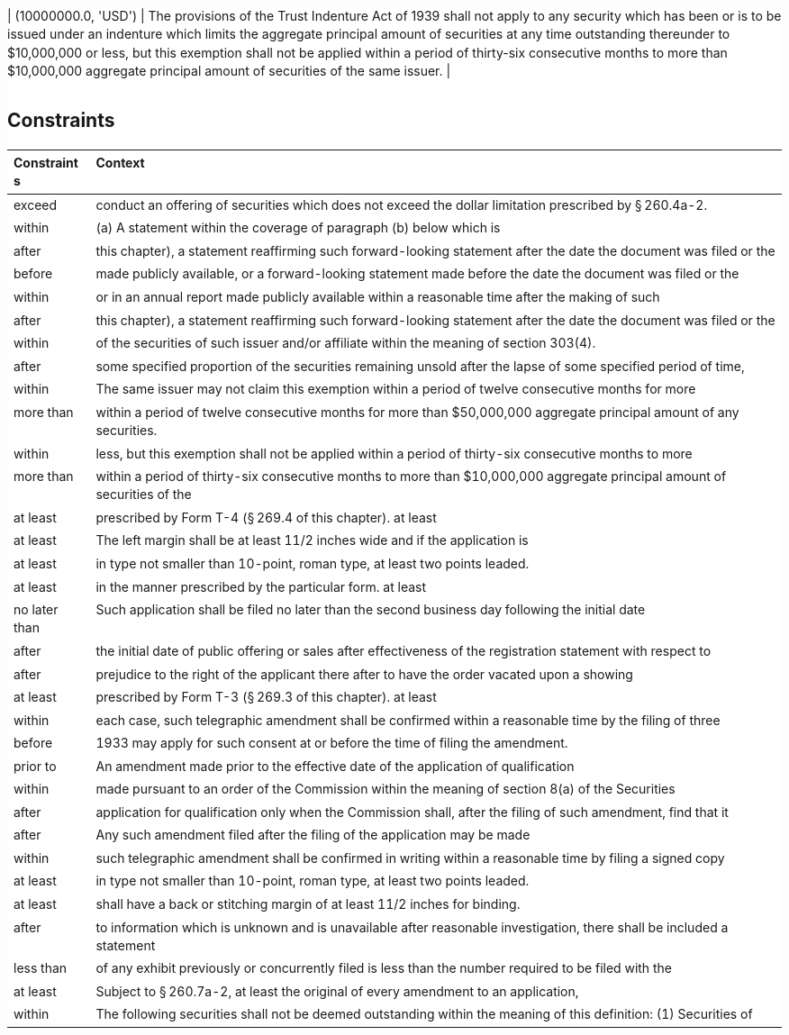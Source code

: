| (10000000.0, 'USD') | The provisions of the Trust Indenture Act of 1939 shall not apply to any security which has been or is to be issued under an indenture which limits the aggregate principal amount of securities at any time outstanding thereunder to $10,000,000 or less, but this exemption shall not be applied within a period of thirty-six consecutive months to more than $10,000,000 aggregate principal amount of securities of the same issuer.                                                                                                        |


## Constraints

| Constraints   | Context                                                                                                                   |
|:--------------|:--------------------------------------------------------------------------------------------------------------------------|
| exceed        | conduct an offering of securities which does not exceed  the dollar limitation prescribed by &#167;&#8201;260.4a-2.       |
| within        | (a) A statement  within the coverage of paragraph (b) below which is                                                      |
| after         | this chapter), a statement reaffirming such forward-looking statement after the date the document was filed or the        |
| before        | made publicly available, or a forward-looking statement made before the date the document was filed or the                |
| within        | or in an annual report made publicly available within a reasonable time after the making of such                          |
| after         | this chapter), a statement reaffirming such forward-looking statement after the date the document was filed or the        |
| within        | of the securities of such issuer and/or affiliate within  the meaning of section 303(4).                                  |
| after         | some specified proportion of the securities remaining unsold after the lapse of some specified period of time,            |
| within        | The same issuer may not claim this exemption  within a period of twelve consecutive months for more                       |
| more than     | within a period of twelve consecutive months for more than  $50,000,000 aggregate principal amount of any securities.     |
| within        | less, but this exemption shall not be applied within a period of thirty-six consecutive months to more                    |
| more than     | within a period of thirty-six consecutive months to more than $10,000,000 aggregate principal amount of securities of the |
| at least      | prescribed by Form T-4 (&#167;&#8201;269.4 of this chapter). at least                                                     |
| at least      | The left margin shall be  at least 11/2 inches wide and if the application is                                             |
| at least      | in type not smaller than 10-point, roman type, at least  two points leaded.                                               |
| at least      | in the manner prescribed by the particular form. at least                                                                 |
| no later than | Such application shall be filed  no later than the second business day following the initial date                         |
| after         | the initial date of public offering or sales after effectiveness of the registration statement with respect to            |
| after         | prejudice to the right of the applicant there after to have the order vacated upon a showing                              |
| at least      | prescribed by Form T-3 (&#167;&#8201;269.3 of this chapter). at least                                                     |
| within        | each case, such telegraphic amendment shall be confirmed within a reasonable time by the filing of three                  |
| before        | 1933 may apply for such consent at or before  the time of filing the amendment.                                           |
| prior to      | An amendment made  prior to the effective date of the application of qualification                                        |
| within        | made pursuant to an order of the Commission within the meaning of section 8(a) of the Securities                          |
| after         | application for qualification only when the Commission shall, after the filing of such amendment, find that it            |
| after         | Any such amendment filed  after the filing of the application may be made                                                 |
| within        | such telegraphic amendment shall be confirmed in writing within a reasonable time by filing a signed copy                 |
| at least      | in type not smaller than 10-point, roman type, at least  two points leaded.                                               |
| at least      | shall have a back or stitching margin of at least  11/2 inches for binding.                                               |
| after         | to information which is unknown and is unavailable after reasonable investigation, there shall be included a statement    |
| less than     | of any exhibit previously or concurrently filed is less than the number required to be filed with the                     |
| at least      | Subject to &#167;&#8201;260.7a-2,  at least the original of every amendment to an application,                            |
| within        | The following securities shall not be deemed outstanding  within the meaning of this definition: (1) Securities of        |